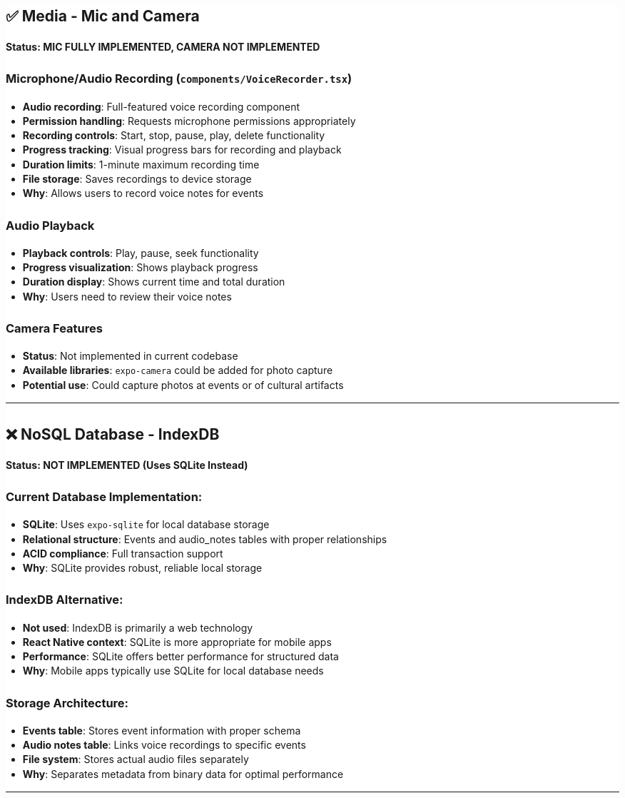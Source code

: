 ## ✅ **Media - Mic and Camera**

**Status: MIC FULLY IMPLEMENTED, CAMERA NOT IMPLEMENTED**

### **Microphone/Audio Recording** (`components/VoiceRecorder.tsx`)

- **Audio recording**: Full-featured voice recording component
- **Permission handling**: Requests microphone permissions appropriately
- **Recording controls**: Start, stop, pause, play, delete functionality
- **Progress tracking**: Visual progress bars for recording and playback
- **Duration limits**: 1-minute maximum recording time
- **File storage**: Saves recordings to device storage
- **Why**: Allows users to record voice notes for events

### **Audio Playback**

- **Playback controls**: Play, pause, seek functionality
- **Progress visualization**: Shows playback progress
- **Duration display**: Shows current time and total duration
- **Why**: Users need to review their voice notes

### **Camera Features**

- **Status**: Not implemented in current codebase
- **Available libraries**: `expo-camera` could be added for photo capture
- **Potential use**: Could capture photos at events or of cultural artifacts

---

## ❌ **NoSQL Database - IndexDB**

**Status: NOT IMPLEMENTED (Uses SQLite Instead)**

### **Current Database Implementation:**

- **SQLite**: Uses `expo-sqlite` for local database storage
- **Relational structure**: Events and audio_notes tables with proper relationships
- **ACID compliance**: Full transaction support
- **Why**: SQLite provides robust, reliable local storage

### **IndexDB Alternative:**

- **Not used**: IndexDB is primarily a web technology
- **React Native context**: SQLite is more appropriate for mobile apps
- **Performance**: SQLite offers better performance for structured data
- **Why**: Mobile apps typically use SQLite for local database needs

### **Storage Architecture:**

- **Events table**: Stores event information with proper schema
- **Audio notes table**: Links voice recordings to specific events
- **File system**: Stores actual audio files separately
- **Why**: Separates metadata from binary data for optimal performance

---